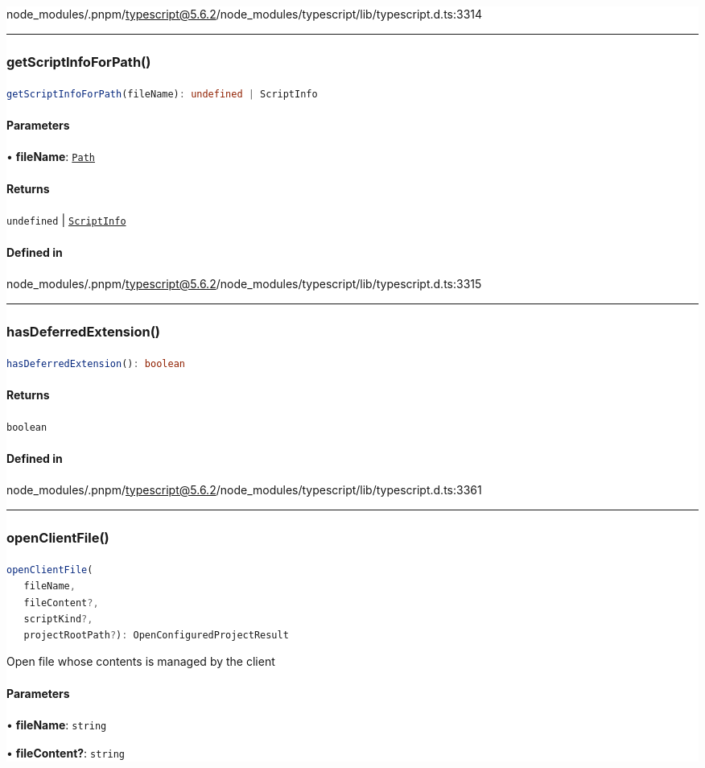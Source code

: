 node\_modules/.pnpm/typescript@5.6.2/node\_modules/typescript/lib/typescript.d.ts:3314

***

### getScriptInfoForPath()

```ts
getScriptInfoForPath(fileName): undefined | ScriptInfo
```

#### Parameters

• **fileName**: [`Path`](../../../type-aliases/Path.md)

#### Returns

`undefined` \| [`ScriptInfo`](ScriptInfo.md)

#### Defined in

node\_modules/.pnpm/typescript@5.6.2/node\_modules/typescript/lib/typescript.d.ts:3315

***

### hasDeferredExtension()

```ts
hasDeferredExtension(): boolean
```

#### Returns

`boolean`

#### Defined in

node\_modules/.pnpm/typescript@5.6.2/node\_modules/typescript/lib/typescript.d.ts:3361

***

### openClientFile()

```ts
openClientFile(
   fileName, 
   fileContent?, 
   scriptKind?, 
   projectRootPath?): OpenConfiguredProjectResult
```

Open file whose contents is managed by the client

#### Parameters

• **fileName**: `string`

• **fileContent?**: `string`
